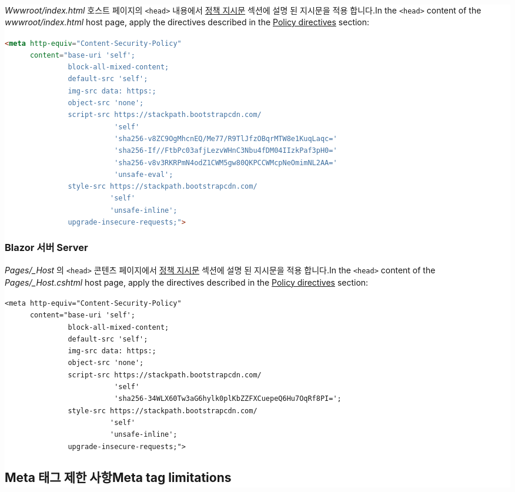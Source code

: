<span data-ttu-id="f9ad7-164">*Wwwroot/index.html* 호스트 페이지의 `<head>` 내용에서 [정책 지시문](#policy-directives) 섹션에 설명 된 지시문을 적용 합니다.</span><span class="sxs-lookup"><span data-stu-id="f9ad7-164">In the `<head>` content of the *wwwroot/index.html* host page, apply the directives described in the [Policy directives](#policy-directives) section:</span></span>

```html
<meta http-equiv="Content-Security-Policy" 
      content="base-uri 'self';
               block-all-mixed-content;
               default-src 'self';
               img-src data: https:;
               object-src 'none';
               script-src https://stackpath.bootstrapcdn.com/ 
                          'self' 
                          'sha256-v8ZC9OgMhcnEQ/Me77/R9TlJfzOBqrMTW8e1KuqLaqc=' 
                          'sha256-If//FtbPc03afjLezvWHnC3Nbu4fDM04IIzkPaf3pH0=' 
                          'sha256-v8v3RKRPmN4odZ1CWM5gw80QKPCCWMcpNeOmimNL2AA=' 
                          'unsafe-eval';
               style-src https://stackpath.bootstrapcdn.com/
                         'self'
                         'unsafe-inline';
               upgrade-insecure-requests;">
```

### <a name="opno-locblazor-server"></a>Blazor<span data-ttu-id="f9ad7-165"> 서버</span><span class="sxs-lookup"><span data-stu-id="f9ad7-165"> Server</span></span>

<span data-ttu-id="f9ad7-166">*Pages/_Host* 의 `<head>` 콘텐츠 페이지에서 [정책 지시문](#policy-directives) 섹션에 설명 된 지시문을 적용 합니다.</span><span class="sxs-lookup"><span data-stu-id="f9ad7-166">In the `<head>` content of the *Pages/_Host.cshtml* host page, apply the directives described in the [Policy directives](#policy-directives) section:</span></span>

```cshtml
<meta http-equiv="Content-Security-Policy" 
      content="base-uri 'self';
               block-all-mixed-content;
               default-src 'self';
               img-src data: https:;
               object-src 'none';
               script-src https://stackpath.bootstrapcdn.com/ 
                          'self' 
                          'sha256-34WLX60Tw3aG6hylk0plKbZZFXCuepeQ6Hu7OqRf8PI=';
               style-src https://stackpath.bootstrapcdn.com/
                         'self' 
                         'unsafe-inline';
               upgrade-insecure-requests;">
```

## <a name="meta-tag-limitations"></a><span data-ttu-id="f9ad7-167">Meta 태그 제한 사항</span><span class="sxs-lookup"><span data-stu-id="f9ad7-167">Meta tag limitations</span></span>

